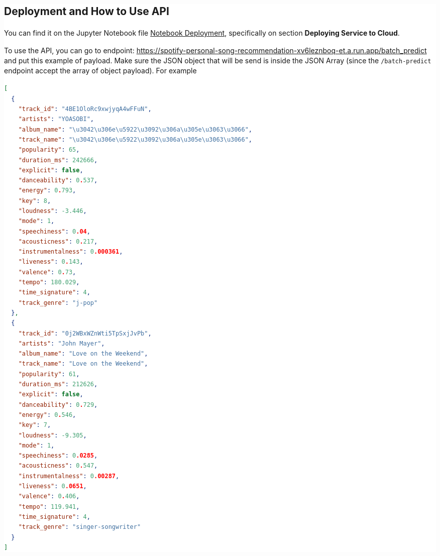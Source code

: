 ## Deployment and How to Use API
You can find it on the Jupyter Notebook file [Notebook Deployment](notebook_deployment.ipynb), specifically on section **Deploying Service to Cloud**.

To use the API, you can go to endpoint: https://spotify-personal-song-recommendation-xv6leznboq-et.a.run.app/batch_predict and put this example of payload. Make sure the JSON object that will be send is inside the JSON Array (since the `/batch-predict` endpoint accept the array of object payload). For example

```json
[
  {
    "track_id": "4BE1OloRc9xwjyqA4wFFuN",
    "artists": "YOASOBI",
    "album_name": "\u3042\u306e\u5922\u3092\u306a\u305e\u3063\u3066",
    "track_name": "\u3042\u306e\u5922\u3092\u306a\u305e\u3063\u3066",
    "popularity": 65,
    "duration_ms": 242666,
    "explicit": false,
    "danceability": 0.537,
    "energy": 0.793,
    "key": 8,
    "loudness": -3.446,
    "mode": 1,
    "speechiness": 0.04,
    "acousticness": 0.217,
    "instrumentalness": 0.000361,
    "liveness": 0.143,
    "valence": 0.73,
    "tempo": 180.029,
    "time_signature": 4,
    "track_genre": "j-pop"
  },
  {
    "track_id": "0j2WBxWZnWti5TpSxjJvPb",
    "artists": "John Mayer",
    "album_name": "Love on the Weekend",
    "track_name": "Love on the Weekend",
    "popularity": 61,
    "duration_ms": 212626,
    "explicit": false,
    "danceability": 0.729,
    "energy": 0.546,
    "key": 7,
    "loudness": -9.305,
    "mode": 1,
    "speechiness": 0.0285,
    "acousticness": 0.547,
    "instrumentalness": 0.00287,
    "liveness": 0.0651,
    "valence": 0.406,
    "tempo": 119.941,
    "time_signature": 4,
    "track_genre": "singer-songwriter"
  }
]
```
